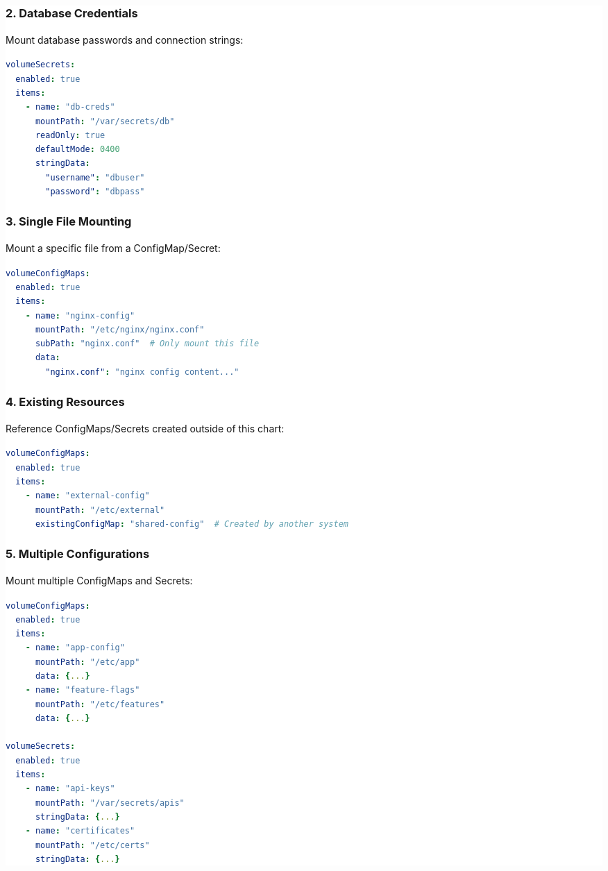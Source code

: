 ### 2. **Database Credentials**
Mount database passwords and connection strings:
```yaml
volumeSecrets:
  enabled: true
  items:
    - name: "db-creds"
      mountPath: "/var/secrets/db"
      readOnly: true
      defaultMode: 0400
      stringData:
        "username": "dbuser"
        "password": "dbpass"
```

### 3. **Single File Mounting**
Mount a specific file from a ConfigMap/Secret:
```yaml
volumeConfigMaps:
  enabled: true
  items:
    - name: "nginx-config"
      mountPath: "/etc/nginx/nginx.conf"
      subPath: "nginx.conf"  # Only mount this file
      data:
        "nginx.conf": "nginx config content..."
```

### 4. **Existing Resources**
Reference ConfigMaps/Secrets created outside of this chart:
```yaml
volumeConfigMaps:
  enabled: true
  items:
    - name: "external-config"
      mountPath: "/etc/external"
      existingConfigMap: "shared-config"  # Created by another system
```

### 5. **Multiple Configurations**
Mount multiple ConfigMaps and Secrets:
```yaml
volumeConfigMaps:
  enabled: true
  items:
    - name: "app-config"
      mountPath: "/etc/app"
      data: {...}
    - name: "feature-flags"
      mountPath: "/etc/features"
      data: {...}

volumeSecrets:
  enabled: true
  items:
    - name: "api-keys"
      mountPath: "/var/secrets/apis"
      stringData: {...}
    - name: "certificates"
      mountPath: "/etc/certs"
      stringData: {...}
```
